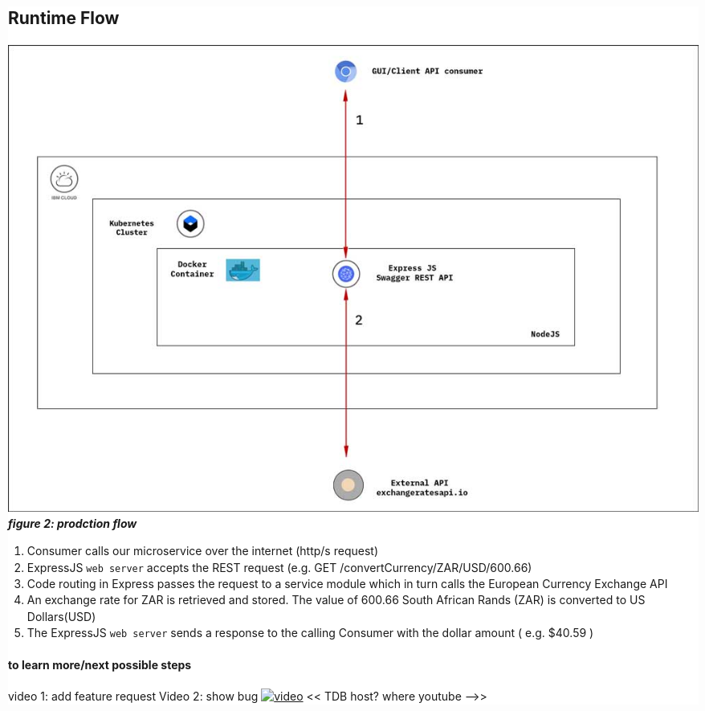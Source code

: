 ## Runtime Flow
![architecture](doc/source/images/architecture.jpg)
***figure 2: prodction flow***

1. Consumer calls our  microservice over the internet (http/s request)
2. ExpressJS `web server`   accepts the REST request (e.g. GET /convertCurrency/ZAR/USD/600.66)
3. Code routing in Express passes the request to a service module which in turn calls the European Currency Exchange API
4. An exchange rate for ZAR is retrieved and stored.  The value of 600.66 South African Rands (ZAR) is converted to US Dollars(USD)
5. The ExpressJS `web server` sends a response to the calling Consumer
with the dollar amount ( e.g. $40.59 )





#### to learn more/next possible steps
video 1: add feature request
Video 2: show bug 
[![video](http://img.youtube.com/vi/Jxi7U7VOMYg/0.jpg)](https://www.youtube.com/watch?v=Jxi7U7VOMYg) << TDB host? where youtube -->>
